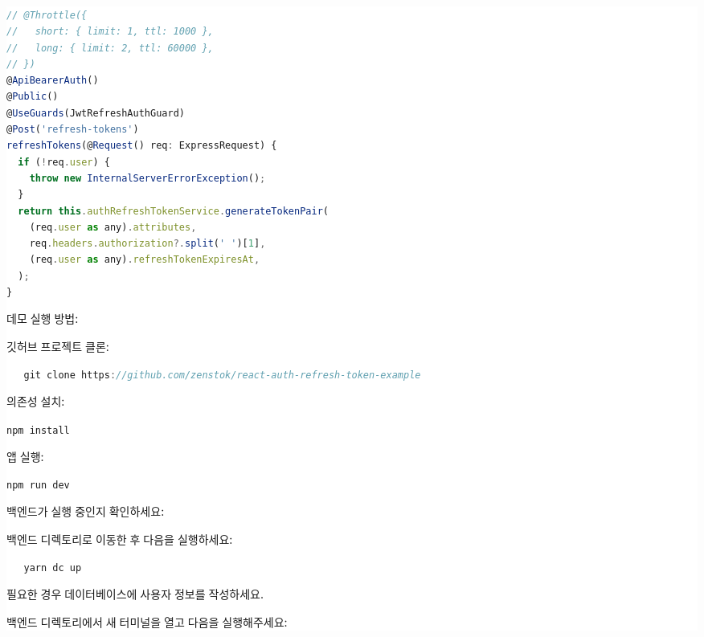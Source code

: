 <div class="content-ad"></div>

```js
// @Throttle({
//   short: { limit: 1, ttl: 1000 },
//   long: { limit: 2, ttl: 60000 },
// })
@ApiBearerAuth()
@Public()
@UseGuards(JwtRefreshAuthGuard)
@Post('refresh-tokens')
refreshTokens(@Request() req: ExpressRequest) {
  if (!req.user) {
    throw new InternalServerErrorException();
  }
  return this.authRefreshTokenService.generateTokenPair(
    (req.user as any).attributes,
    req.headers.authorization?.split(' ')[1],
    (req.user as any).refreshTokenExpiresAt,
  );
}
```

데모 실행 방법:

깃허브 프로젝트 클론:

```js
   git clone https://github.com/zenstok/react-auth-refresh-token-example
```

<div class="content-ad"></div>

의존성 설치:

```js
npm install
```

앱 실행:

```js
npm run dev
```

<div class="content-ad"></div>

백엔드가 실행 중인지 확인하세요:

백엔드 디렉토리로 이동한 후 다음을 실행하세요:

```js
   yarn dc up
```

필요한 경우 데이터베이스에 사용자 정보를 작성하세요.

<div class="content-ad"></div>

백엔드 디렉토리에서 새 터미널을 열고 다음을 실행해주세요:
